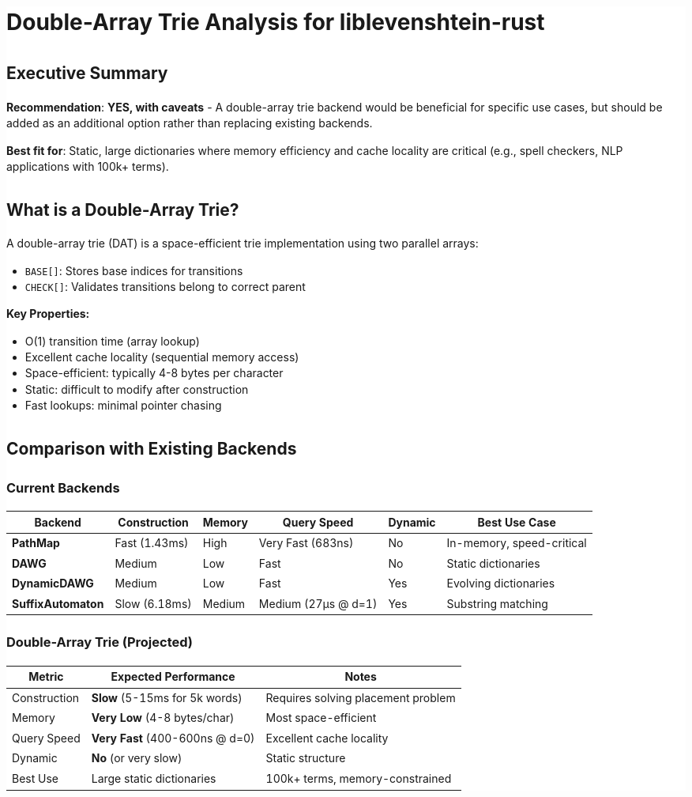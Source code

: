# Double-Array Trie Analysis for liblevenshtein-rust

## Executive Summary

**Recommendation**: **YES, with caveats** - A double-array trie backend would be beneficial for specific use cases, but should be added as an additional option rather than replacing existing backends.

**Best fit for**: Static, large dictionaries where memory efficiency and cache locality are critical (e.g., spell checkers, NLP applications with 100k+ terms).

## What is a Double-Array Trie?

A double-array trie (DAT) is a space-efficient trie implementation using two parallel arrays:
- `BASE[]`: Stores base indices for transitions
- `CHECK[]`: Validates transitions belong to correct parent

**Key Properties:**
- O(1) transition time (array lookup)
- Excellent cache locality (sequential memory access)
- Space-efficient: typically 4-8 bytes per character
- Static: difficult to modify after construction
- Fast lookups: minimal pointer chasing

## Comparison with Existing Backends

### Current Backends

| Backend | Construction | Memory | Query Speed | Dynamic | Best Use Case |
|---------|--------------|--------|-------------|---------|---------------|
| **PathMap** | Fast (1.43ms) | High | Very Fast (683ns) | No | In-memory, speed-critical |
| **DAWG** | Medium | Low | Fast | No | Static dictionaries |
| **DynamicDAWG** | Medium | Low | Fast | Yes | Evolving dictionaries |
| **SuffixAutomaton** | Slow (6.18ms) | Medium | Medium (27µs @ d=1) | Yes | Substring matching |

### Double-Array Trie (Projected)

| Metric | Expected Performance | Notes |
|--------|---------------------|-------|
| Construction | **Slow** (5-15ms for 5k words) | Requires solving placement problem |
| Memory | **Very Low** (4-8 bytes/char) | Most space-efficient |
| Query Speed | **Very Fast** (400-600ns @ d=0) | Excellent cache locality |
| Dynamic | **No** (or very slow) | Static structure |
| Best Use | Large static dictionaries | 100k+ terms, memory-constrained |
